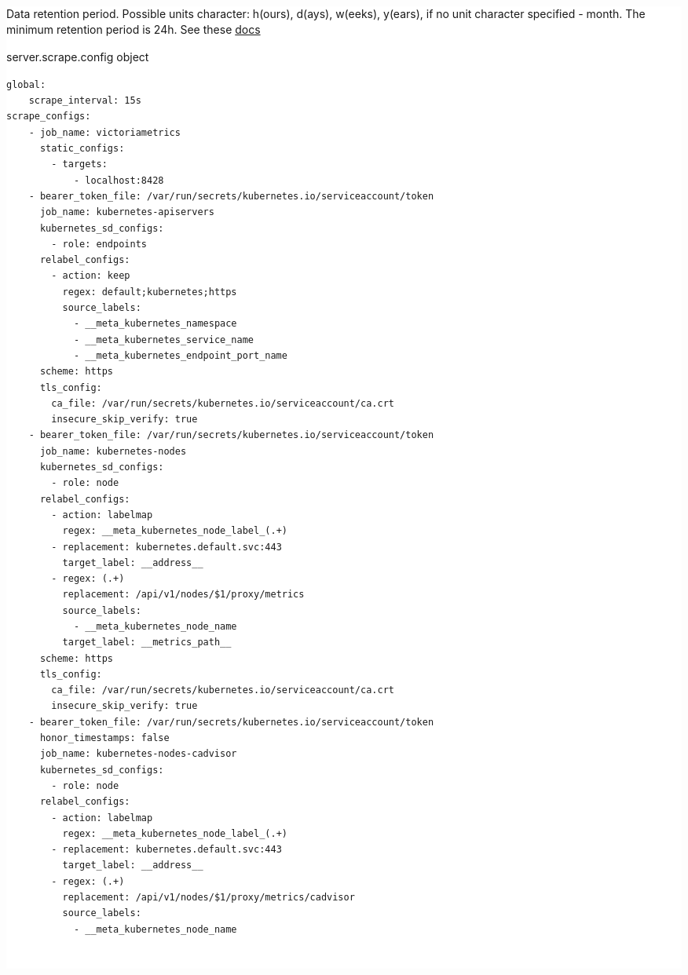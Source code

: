 </td>
      <td><p>Data retention period. Possible units character: h(ours), d(ays), w(eeks), y(ears), if no unit character specified - month. The minimum retention period is 24h. See these <a href="https://docs.victoriametrics.com/single-server-victoriametrics/#retention" target="_blank">docs</a></p>
</td>
    </tr>
    <tr>
      <td>server.scrape.config</td>
      <td>object</td>
      <td><pre class="helm-vars-default-value language-yaml" lang="plaintext">
<code class="language-yaml">global:
    scrape_interval: 15s
scrape_configs:
    - job_name: victoriametrics
      static_configs:
        - targets:
            - localhost:8428
    - bearer_token_file: /var/run/secrets/kubernetes.io/serviceaccount/token
      job_name: kubernetes-apiservers
      kubernetes_sd_configs:
        - role: endpoints
      relabel_configs:
        - action: keep
          regex: default;kubernetes;https
          source_labels:
            - __meta_kubernetes_namespace
            - __meta_kubernetes_service_name
            - __meta_kubernetes_endpoint_port_name
      scheme: https
      tls_config:
        ca_file: /var/run/secrets/kubernetes.io/serviceaccount/ca.crt
        insecure_skip_verify: true
    - bearer_token_file: /var/run/secrets/kubernetes.io/serviceaccount/token
      job_name: kubernetes-nodes
      kubernetes_sd_configs:
        - role: node
      relabel_configs:
        - action: labelmap
          regex: __meta_kubernetes_node_label_(.+)
        - replacement: kubernetes.default.svc:443
          target_label: __address__
        - regex: (.+)
          replacement: /api/v1/nodes/$1/proxy/metrics
          source_labels:
            - __meta_kubernetes_node_name
          target_label: __metrics_path__
      scheme: https
      tls_config:
        ca_file: /var/run/secrets/kubernetes.io/serviceaccount/ca.crt
        insecure_skip_verify: true
    - bearer_token_file: /var/run/secrets/kubernetes.io/serviceaccount/token
      honor_timestamps: false
      job_name: kubernetes-nodes-cadvisor
      kubernetes_sd_configs:
        - role: node
      relabel_configs:
        - action: labelmap
          regex: __meta_kubernetes_node_label_(.+)
        - replacement: kubernetes.default.svc:443
          target_label: __address__
        - regex: (.+)
          replacement: /api/v1/nodes/$1/proxy/metrics/cadvisor
          source_labels:
            - __meta_kubernetes_node_name